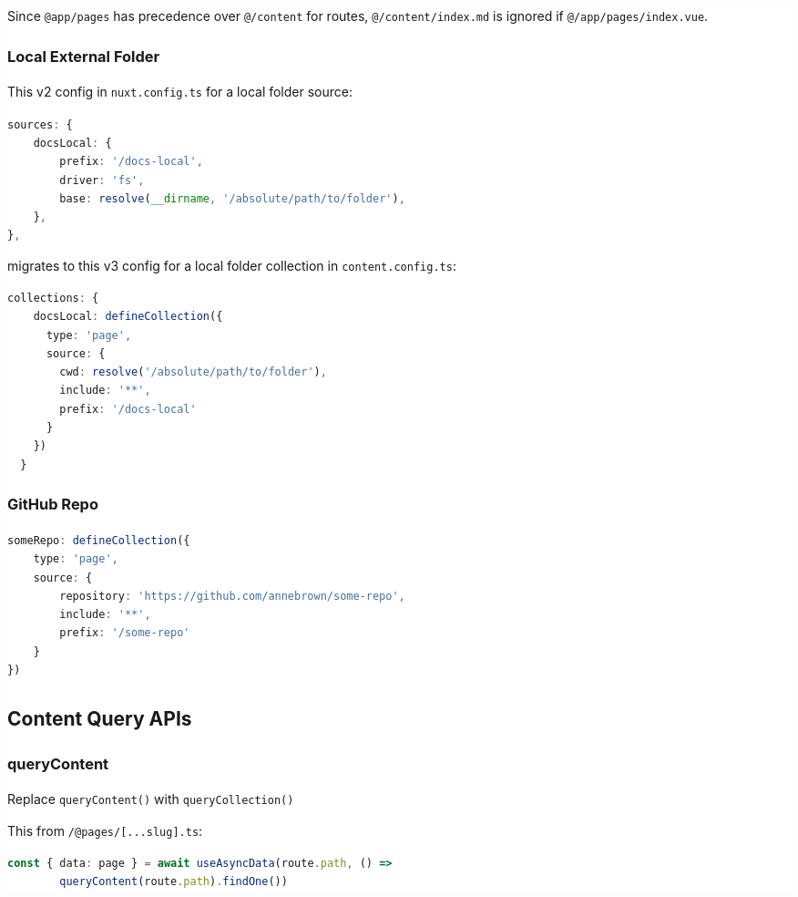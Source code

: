 Since `@app/pages` has precedence over `@/content` for routes, `@/content/index.md` is ignored if `@/app/pages/index.vue`.

### Local External Folder

This v2 config in `nuxt.config.ts` for a local folder source:

```ts
sources: {
    docsLocal: {
        prefix: '/docs-local',
        driver: 'fs',
        base: resolve(__dirname, '/absolute/path/to/folder'),
    },
},
```

migrates to this v3 config for a local folder collection in `content.config.ts`:

```ts
collections: {
    docsLocal: defineCollection({
      type: 'page',
      source: {
        cwd: resolve('/absolute/path/to/folder'),
        include: '**',
        prefix: '/docs-local'
      }
    })
  }
```

### GitHub Repo

```ts
someRepo: defineCollection({
    type: 'page',
    source: {
        repository: 'https://github.com/annebrown/some-repo',
        include: '**',
        prefix: '/some-repo'
    }
})
```

## Content Query APIs

### queryContent

Replace `queryContent()` with `queryCollection()`

This from `/@pages/[...slug].ts`:

```ts
const { data: page } = await useAsyncData(route.path, () =>
        queryContent(route.path).findOne())
```
